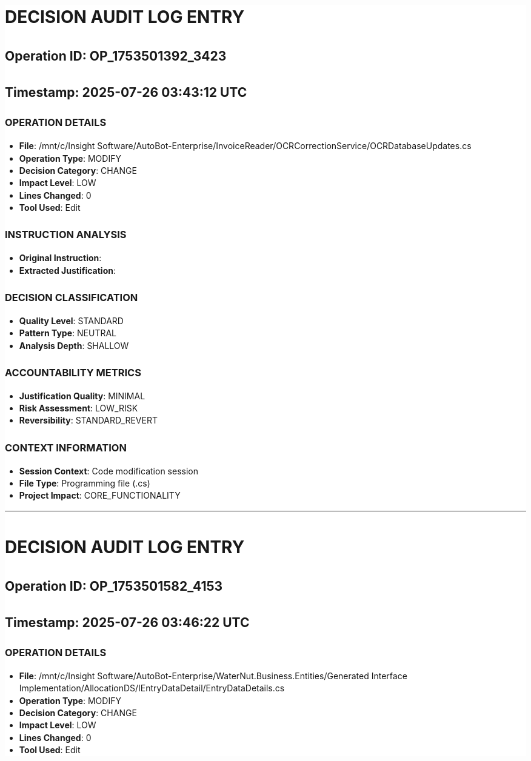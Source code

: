 # DECISION AUDIT LOG ENTRY
## Operation ID: OP_1753501392_3423
## Timestamp: 2025-07-26 03:43:12 UTC

### OPERATION DETAILS
- **File**: /mnt/c/Insight Software/AutoBot-Enterprise/InvoiceReader/OCRCorrectionService/OCRDatabaseUpdates.cs
- **Operation Type**: MODIFY
- **Decision Category**: CHANGE
- **Impact Level**: LOW
- **Lines Changed**: 0
- **Tool Used**: Edit

### INSTRUCTION ANALYSIS
- **Original Instruction**: 
- **Extracted Justification**: 

### DECISION CLASSIFICATION
- **Quality Level**: STANDARD
- **Pattern Type**: NEUTRAL
- **Analysis Depth**: SHALLOW

### ACCOUNTABILITY METRICS
- **Justification Quality**: MINIMAL
- **Risk Assessment**: LOW_RISK
- **Reversibility**: STANDARD_REVERT

### CONTEXT INFORMATION
- **Session Context**: Code modification session
- **File Type**: Programming file (.cs)
- **Project Impact**: CORE_FUNCTIONALITY

---
# DECISION AUDIT LOG ENTRY
## Operation ID: OP_1753501582_4153
## Timestamp: 2025-07-26 03:46:22 UTC

### OPERATION DETAILS
- **File**: /mnt/c/Insight Software/AutoBot-Enterprise/WaterNut.Business.Entities/Generated Interface Implementation/AllocationDS/IEntryDataDetail/EntryDataDetails.cs
- **Operation Type**: MODIFY
- **Decision Category**: CHANGE
- **Impact Level**: LOW
- **Lines Changed**: 0
- **Tool Used**: Edit
